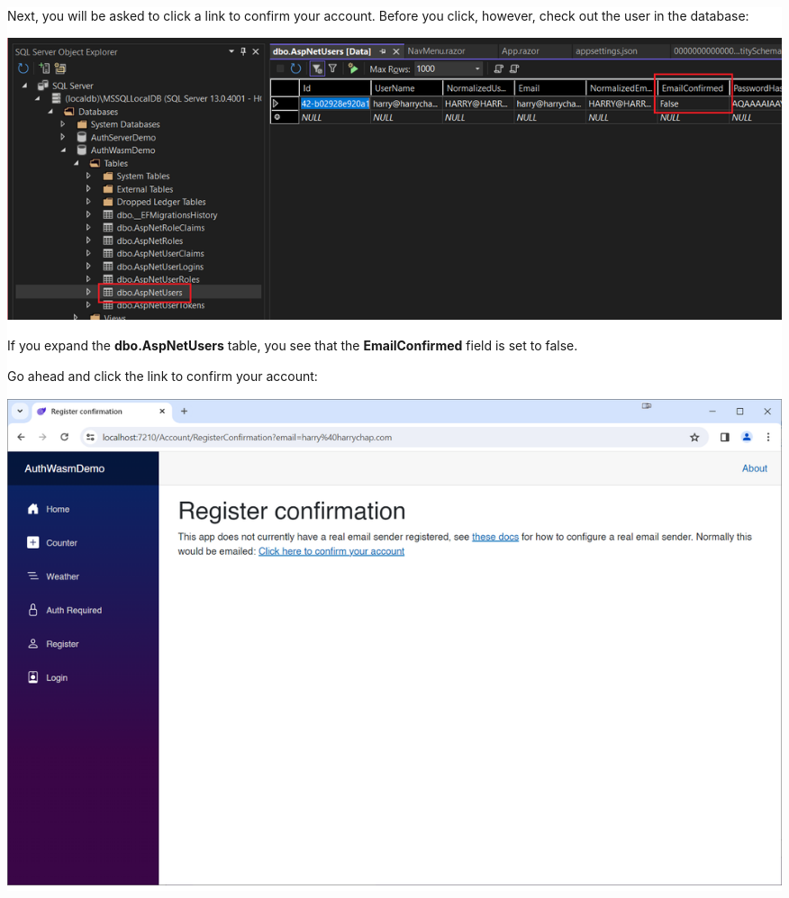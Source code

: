 Next, you will be asked to click a link to confirm your account. Before you click, however, check out the user in the database:

![image-20240427091257653](images/image-20240427091257653.png)

If you expand the **dbo.AspNetUsers** table, you see that the **EmailConfirmed** field is set to false.

Go ahead and click the link to confirm your account:

![image-20240427091328578](images/image-20240427091328578.png)

